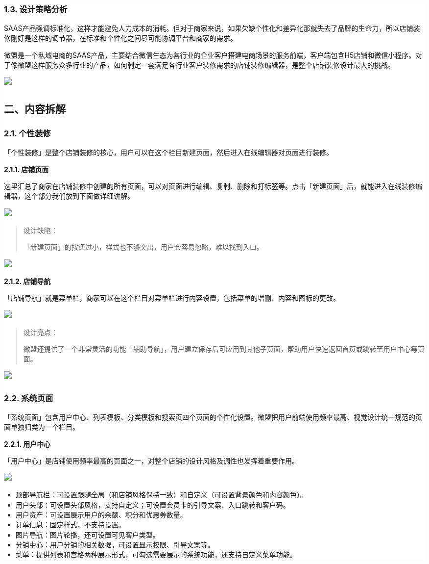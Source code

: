 ### 1.3. 设计策略分析

SAAS产品强调标准化，这样才能避免人力成本的消耗。但对于商家来说，如果欠缺个性化和差异化那就失去了品牌的生命力，所以店铺装修刚好是这样的调节器，在标准和个性化之间尽可能协调平台和商家的需求。

微盟是一个私域电商的SAAS产品，主要结合微信生态为各行业的企业客户搭建电商场景的服务前端，客户端包含H5店铺和微信小程序。对于像微盟这样服务众多行业的产品，如何制定一套满足各行业客户装修需求的店铺装修编辑器，是整个店铺装修设计最大的挑战。

![](https://image.woshipm.com/2024/08/11/dae504ec-57f1-11ef-9f36-00163e0b5ff3.png)

## 二、内容拆解

### 2.1. 个性装修

「个性装修」是整个店铺装修的核心，用户可以在这个栏目新建页面，然后进入在线编辑器对页面进行装修。

**2.1.1. 店铺页面**

这里汇总了商家在店铺装修中创建的所有页面，可以对页面进行编辑、复制、删除和打标签等。点击「新建页面」后，就能进入在线装修编辑器，这个部分我们放到下面做详细讲解。

![](https://image.woshipm.com/2024/08/11/e523c4ac-57f1-11ef-b6b8-00163e0b5ff3.png)

> 设计缺陷：
> 
> 「新建页面」的按钮过小，样式也不够突出，用户会容易忽略，难以找到入口。

![](https://image.woshipm.com/2024/08/11/ea5c2342-57f1-11ef-8525-00163e0b5ff3.png)

**2.1.2. 店铺导航**

「店铺导航」就是菜单栏，商家可以在这个栏目对菜单栏进行内容设置，包括菜单的增删、内容和图标的更改。

![](https://image.woshipm.com/2024/08/11/f13af526-57f1-11ef-b6b8-00163e0b5ff3.gif)

> 设计亮点：
> 
> 微盟还提供了一个非常灵活的功能「辅助导航」，用户建立保存后可应用到其他子页面，帮助用户快速返回首页或跳转至用户中心等页面。

![](https://image.woshipm.com/2024/08/11/ffcfd264-57f1-11ef-a08b-00163e0b5ff3.png)

### 2.2. 系统页面

「系统页面」包含用户中心、列表模板、分类模板和搜索页四个页面的个性化设置。微盟把用户前端使用频率最高、视觉设计统一规范的页面单独归类为一个栏目。

**2.2.1. 用户中心**

「用户中心」是店铺使用频率最高的页面之一，对整个店铺的设计风格及调性也发挥着重要作用。

![](https://image.woshipm.com/2024/08/11/094f0ce2-57f2-11ef-a08b-00163e0b5ff3.gif)

*   顶部导航栏：可设置跟随全局（和店铺风格保持一致）和自定义（可设置背景颜色和内容颜色）。
*   用户头部：可设置头部风格，支持自定义；可设置会员卡的引导文案、入口跳转和客户码。
*   用户资产：可设置展示用户的余额、积分和优惠券数量。
*   订单信息：固定样式，不支持设置。
*   图片导航：图片轮播，还可设置可见客户类型。
*   分销中心：用户分销的相关数据，可设置显示权限、引导文案等。
*   菜单：提供列表和宫格两种展示形式，可勾选需要展示的系统功能，还支持自定义菜单功能。
